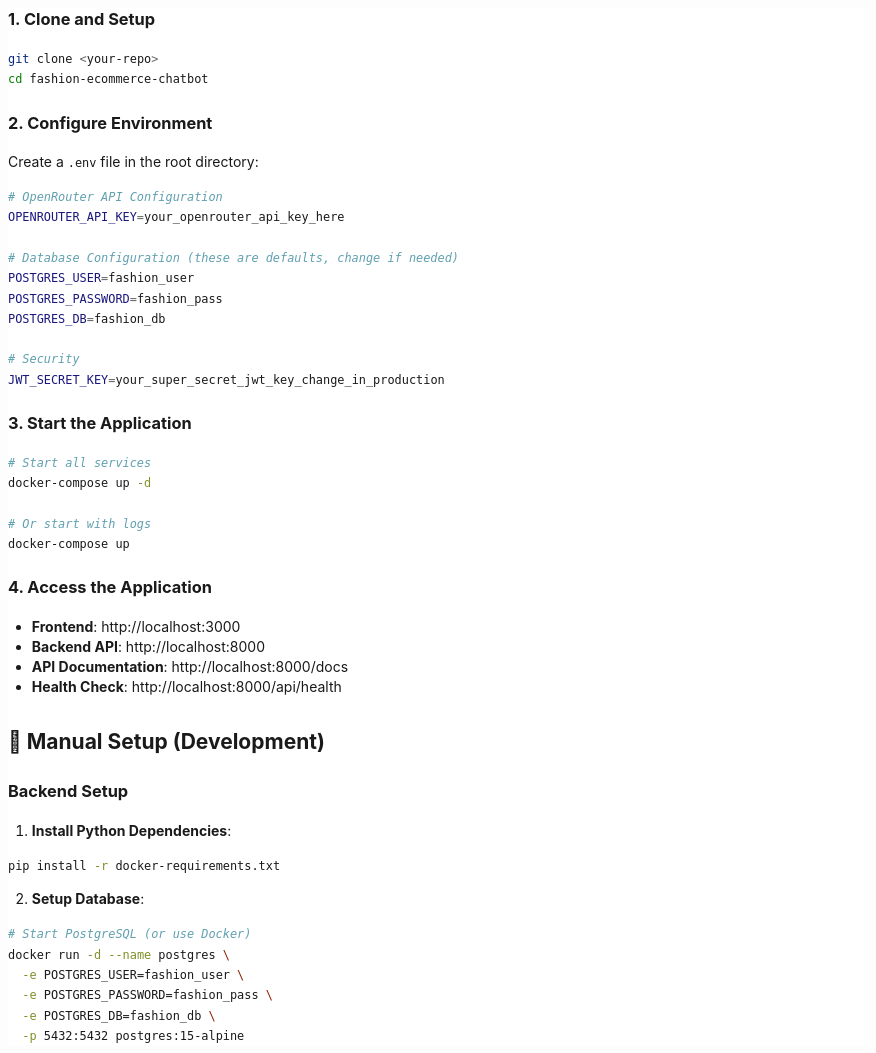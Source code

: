 ### 1. Clone and Setup

```bash
git clone <your-repo>
cd fashion-ecommerce-chatbot
```

### 2. Configure Environment

Create a `.env` file in the root directory:

```bash
# OpenRouter API Configuration
OPENROUTER_API_KEY=your_openrouter_api_key_here

# Database Configuration (these are defaults, change if needed)
POSTGRES_USER=fashion_user
POSTGRES_PASSWORD=fashion_pass
POSTGRES_DB=fashion_db

# Security
JWT_SECRET_KEY=your_super_secret_jwt_key_change_in_production
```

### 3. Start the Application

```bash
# Start all services
docker-compose up -d

# Or start with logs
docker-compose up
```

### 4. Access the Application

- **Frontend**: http://localhost:3000
- **Backend API**: http://localhost:8000
- **API Documentation**: http://localhost:8000/docs
- **Health Check**: http://localhost:8000/api/health

## 🔧 Manual Setup (Development)

### Backend Setup

1. **Install Python Dependencies**:
```bash
pip install -r docker-requirements.txt
```

2. **Setup Database**:
```bash
# Start PostgreSQL (or use Docker)
docker run -d --name postgres \
  -e POSTGRES_USER=fashion_user \
  -e POSTGRES_PASSWORD=fashion_pass \
  -e POSTGRES_DB=fashion_db \
  -p 5432:5432 postgres:15-alpine
```
